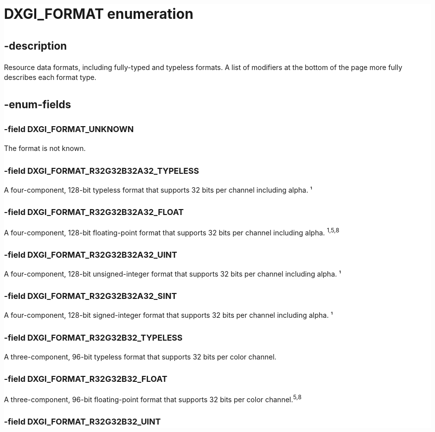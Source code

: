 
# DXGI_FORMAT enumeration


## -description


Resource data formats, including fully-typed and typeless formats.
      A list of modifiers at the bottom of the page more fully describes each format type.


## -enum-fields




### -field DXGI_FORMAT_UNKNOWN

The format is not known.


### -field DXGI_FORMAT_R32G32B32A32_TYPELESS

A four-component, 128-bit typeless format that supports 32 bits per channel including alpha. ¹


### -field DXGI_FORMAT_R32G32B32A32_FLOAT

A four-component, 128-bit floating-point format that supports 32 bits per channel including alpha. <sup>1,5,8</sup>


### -field DXGI_FORMAT_R32G32B32A32_UINT

A four-component, 128-bit unsigned-integer format that supports 32 bits per channel including alpha. ¹


### -field DXGI_FORMAT_R32G32B32A32_SINT

A four-component, 128-bit signed-integer format that supports 32 bits per channel including alpha. ¹


### -field DXGI_FORMAT_R32G32B32_TYPELESS

A three-component, 96-bit typeless format that supports 32 bits per color channel.


### -field DXGI_FORMAT_R32G32B32_FLOAT

A three-component, 96-bit floating-point format that supports 32 bits per color channel.<sup>5,8</sup>


### -field DXGI_FORMAT_R32G32B32_UINT
